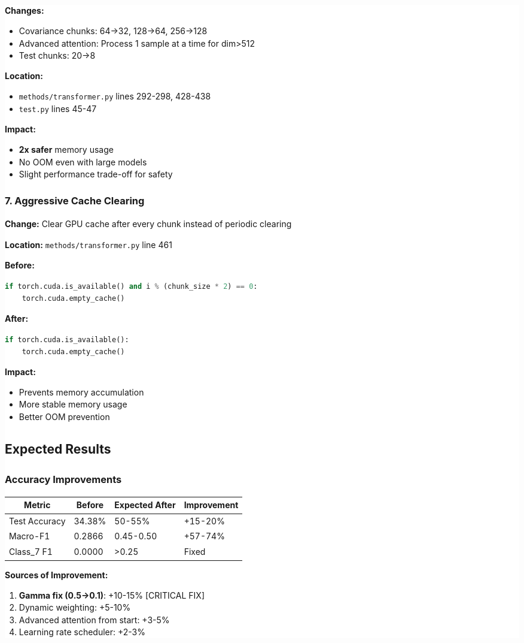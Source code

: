 **Changes:**
- Covariance chunks: 64→32, 128→64, 256→128
- Advanced attention: Process 1 sample at a time for dim>512
- Test chunks: 20→8

**Location:** 
- `methods/transformer.py` lines 292-298, 428-438
- `test.py` lines 45-47

**Impact:**
- **2x safer** memory usage
- No OOM even with large models
- Slight performance trade-off for safety

### 7. Aggressive Cache Clearing

**Change:** Clear GPU cache after every chunk instead of periodic clearing

**Location:** `methods/transformer.py` line 461

**Before:**
```python
if torch.cuda.is_available() and i % (chunk_size * 2) == 0:
    torch.cuda.empty_cache()
```

**After:**
```python
if torch.cuda.is_available():
    torch.cuda.empty_cache()
```

**Impact:**
- Prevents memory accumulation
- More stable memory usage
- Better OOM prevention

## Expected Results

### Accuracy Improvements

| Metric | Before | Expected After | Improvement |
|--------|--------|----------------|-------------|
| Test Accuracy | 34.38% | 50-55% | +15-20% |
| Macro-F1 | 0.2866 | 0.45-0.50 | +57-74% |
| Class_7 F1 | 0.0000 | >0.25 | Fixed |

**Sources of Improvement:**
1. **Gamma fix (0.5→0.1)**: +10-15% [CRITICAL FIX]
2. Dynamic weighting: +5-10%
3. Advanced attention from start: +3-5%
4. Learning rate scheduler: +2-3%
